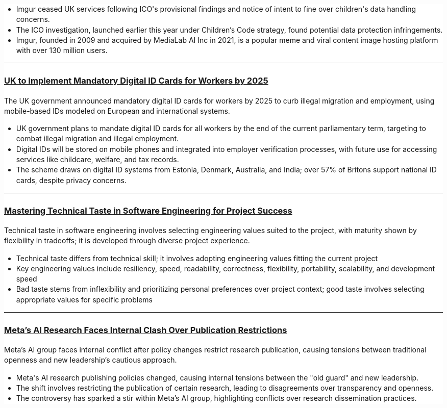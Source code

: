 * Imgur ceased UK services following ICO's provisional findings and notice of intent to fine over children's data handling concerns.
* The ICO investigation, launched earlier this year under Children’s Code strategy, found potential data protection infringements.
* Imgur, founded in 2009 and acquired by MediaLab AI Inc in 2021, is a popular meme and viral content image hosting platform with over 130 million users.


---

### [UK to Implement Mandatory Digital ID Cards for Workers by 2025](https://www.reuters.com/world/uk/britain-introduce-mandatory-digital-id-cards-2025-09-26/)
The UK government announced mandatory digital ID cards for workers by 2025 to curb illegal migration and employment, using mobile-based IDs modeled on European and international systems.

* UK government plans to mandate digital ID cards for all workers by the end of the current parliamentary term, targeting to combat illegal migration and illegal employment.
* Digital IDs will be stored on mobile phones and integrated into employer verification processes, with future use for accessing services like childcare, welfare, and tax records.
* The scheme draws on digital ID systems from Estonia, Denmark, Australia, and India; over 57% of Britons support national ID cards, despite privacy concerns.


---

### [Mastering Technical Taste in Software Engineering for Project Success](https://www.seangoedecke.com/taste/)
Technical taste in software engineering involves selecting engineering values suited to the project, with maturity shown by flexibility in tradeoffs; it is developed through diverse project experience.

* Technical taste differs from technical skill; it involves adopting engineering values fitting the current project
* Key engineering values include resiliency, speed, readability, correctness, flexibility, portability, scalability, and development speed
* Bad taste stems from inflexibility and prioritizing personal preferences over project context; good taste involves selecting appropriate values for specific problems


---

### [Meta’s AI Research Faces Internal Clash Over Publication Restrictions](https://www.theinformation.com/articles/meta-change-publishing-research-causes-stir-ai-group)
Meta’s AI group faces internal conflict after policy changes restrict research publication, causing tensions between traditional openness and new leadership’s cautious approach.

* Meta's AI research publishing policies changed, causing internal tensions between the "old guard" and new leadership.
* The shift involves restricting the publication of certain research, leading to disagreements over transparency and openness.
* The controversy has sparked a stir within Meta’s AI group, highlighting conflicts over research dissemination practices.
